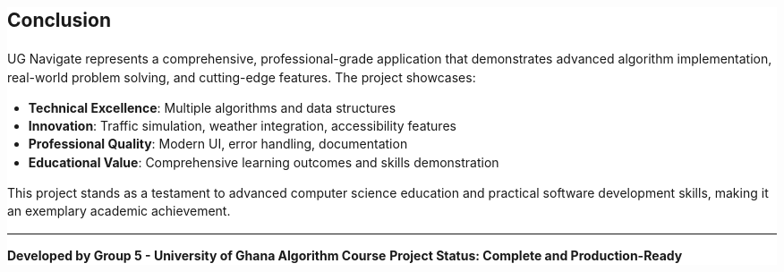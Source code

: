 ## Conclusion

UG Navigate represents a comprehensive, professional-grade application that demonstrates advanced algorithm implementation, real-world problem solving, and cutting-edge features. The project showcases:

- **Technical Excellence**: Multiple algorithms and data structures
- **Innovation**: Traffic simulation, weather integration, accessibility features
- **Professional Quality**: Modern UI, error handling, documentation
- **Educational Value**: Comprehensive learning outcomes and skills demonstration

This project stands as a testament to advanced computer science education and practical software development skills, making it an exemplary academic achievement.

---

**Developed by Group 5 - University of Ghana Algorithm Course**
**Project Status: Complete and Production-Ready** 
